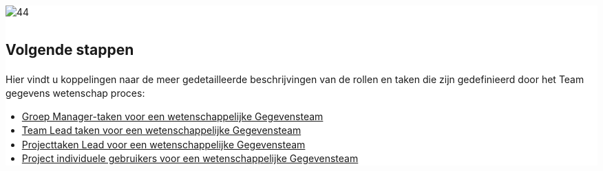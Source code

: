 ![44](./media/team-lead-tasks/team-leads-44-add-team-members.png)

## <a name="next-steps"></a>Volgende stappen

Hier vindt u koppelingen naar de meer gedetailleerde beschrijvingen van de rollen en taken die zijn gedefinieerd door het Team gegevens wetenschap proces:

- [Groep Manager-taken voor een wetenschappelijke Gegevensteam](group-manager-tasks.md)
- [Team Lead taken voor een wetenschappelijke Gegevensteam](team-lead-tasks.md)
- [Projecttaken Lead voor een wetenschappelijke Gegevensteam](project-lead-tasks.md)
- [Project individuele gebruikers voor een wetenschappelijke Gegevensteam](project-ic-tasks.md)